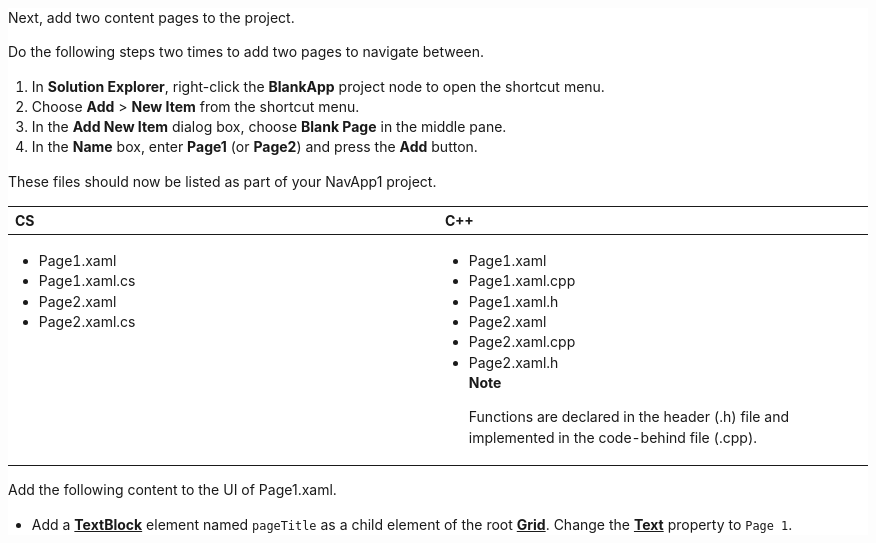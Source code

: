 
Next, add two content pages to the project.

Do the following steps two times to add two pages to navigate between.

1.  In **Solution Explorer**, right-click the **BlankApp** project node to open the shortcut menu.
2.  Choose **Add** &gt; **New Item** from the shortcut menu.
3.  In the **Add New Item** dialog box, choose **Blank Page** in the middle pane.
4.  In the **Name** box, enter **Page1** (or **Page2**) and press the **Add** button.

These files should now be listed as part of your NavApp1 project.

<table>
<colgroup>
<col width="50%" />
<col width="50%" />
</colgroup>
<thead>
<tr class="header">
<th align="left">CS</th>
<th align="left">C++</th>
</tr>
</thead>
<tbody>
<tr class="odd">
<td align="left"><ul>
<li>Page1.xaml</li>
<li>Page1.xaml.cs</li>
<li>Page2.xaml</li>
<li>Page2.xaml.cs</li>
</ul></td>
<td align="left"><ul>
<li>Page1.xaml</li>
<li>Page1.xaml.cpp</li>
<li>Page1.xaml.h</li>
<li>Page2.xaml</li>
<li>Page2.xaml.cpp</li>
<li>Page2.xaml.h
<div class="alert">
<strong>Note</strong>  
<p>Functions are declared in the header (.h) file and implemented in the code-behind file (.cpp).</p>
</div>
<div>
 
</div></li>
</ul></td>
</tr>
</tbody>
</table>

 

Add the following content to the UI of Page1.xaml.

-   Add a [**TextBlock**](https://msdn.microsoft.com/library/windows/apps/br209652) element named `pageTitle` as a child element of the root [**Grid**](https://msdn.microsoft.com/library/windows/apps/br242704). Change the [**Text**](https://msdn.microsoft.com/library/windows/apps/br209676) property to `Page 1`.
